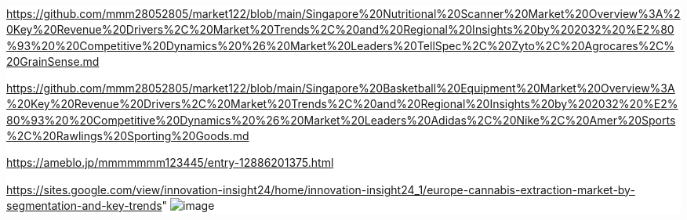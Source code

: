 <a href=https://github.com/mmm28052805/market122/blob/main/Singapore%20Nutritional%20Scanner%20Market%20Overview%3A%20Key%20Revenue%20Drivers%2C%20Market%20Trends%2C%20and%20Regional%20Insights%20by%202032%20%E2%80%93%20%20Competitive%20Dynamics%20%26%20Market%20Leaders%20TellSpec%2C%20Zyto%2C%20Agrocares%2C%20GrainSense.md>https://github.com/mmm28052805/market122/blob/main/Singapore%20Nutritional%20Scanner%20Market%20Overview%3A%20Key%20Revenue%20Drivers%2C%20Market%20Trends%2C%20and%20Regional%20Insights%20by%202032%20%E2%80%93%20%20Competitive%20Dynamics%20%26%20Market%20Leaders%20TellSpec%2C%20Zyto%2C%20Agrocares%2C%20GrainSense.md</a>

<a href=https://github.com/mmm28052805/market122/blob/main/Singapore%20Basketball%20Equipment%20Market%20Overview%3A%20Key%20Revenue%20Drivers%2C%20Market%20Trends%2C%20and%20Regional%20Insights%20by%202032%20%E2%80%93%20%20Competitive%20Dynamics%20%26%20Market%20Leaders%20Adidas%2C%20Nike%2C%20Amer%20Sports%2C%20Rawlings%20Sporting%20Goods.md>https://github.com/mmm28052805/market122/blob/main/Singapore%20Basketball%20Equipment%20Market%20Overview%3A%20Key%20Revenue%20Drivers%2C%20Market%20Trends%2C%20and%20Regional%20Insights%20by%202032%20%E2%80%93%20%20Competitive%20Dynamics%20%26%20Market%20Leaders%20Adidas%2C%20Nike%2C%20Amer%20Sports%2C%20Rawlings%20Sporting%20Goods.md</a>

<a href=https://ameblo.jp/mmmmmmm123445/entry-12886201375.html>https://ameblo.jp/mmmmmmm123445/entry-12886201375.html</a>

<a href=https://sites.google.com/view/innovation-insight24/home/innovation-insight24_1/europe-cannabis-extraction-market-by-segmentation-and-key-trends>https://sites.google.com/view/innovation-insight24/home/innovation-insight24_1/europe-cannabis-extraction-market-by-segmentation-and-key-trends</a>"
![image](https://github.com/user-attachments/assets/276e714c-ea75-4dcd-b09a-4af7209ad171)
